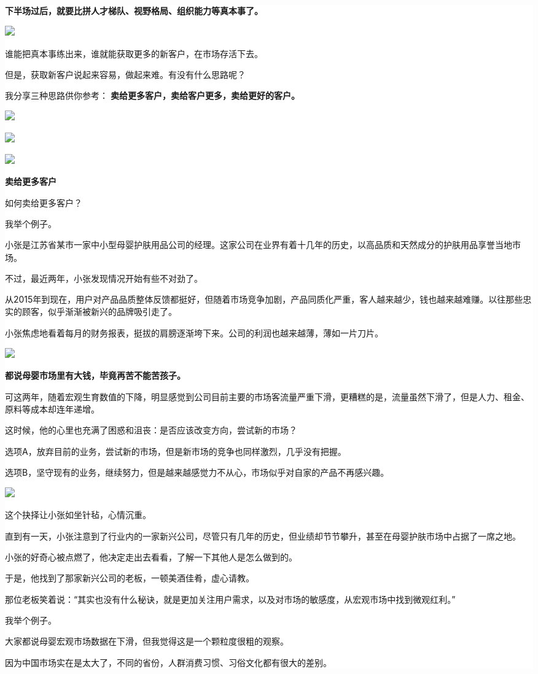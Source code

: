  **下半场过后，就要比拼人才梯队、视野格局、组织能力等真本事了。**

![](https://mmbiz.qpic.cn/sz_mmbiz_jpg/Eia1pKbzLGbQzYHvn4QXicQvAsLIsK3HXuiabfCZRvedaG4SHFiboNicvLlAd5bfCzIR3ia6o2jnvRjVttib8tg7qiakow/640?wx_fmt=jpeg)

谁能把真本事练出来，谁就能获取更多的新客户，在市场存活下去。

但是，获取新客户说起来容易，做起来难。有没有什么思路呢？

我分享三种思路供你参考： **卖给更多客户，卖给客户更多，卖给更好的客户。**

![](https://mmbiz.qpic.cn/sz_mmbiz_jpg/Eia1pKbzLGbRbK0QSPHQY2KBK2hMqEvncFseaCIrIDsKLqmKngFl41DFs8PGXEdmib2mvlRNPZiahRdlEEUVMsm6g/640?wx_fmt=jpeg)

![](https://mmbiz.qpic.cn/sz_mmbiz_png/Eia1pKbzLGbSRfGCibu8AM1klREZZvTe2N0shSU5yxjE5ObpYOlXCvcuIc7VgKC7sqZnCcP4X4M8rEXT2ibykdbBA/640?wx_fmt=png&from;=appmsg&wxfrom;=5&wx;_lazy=1&wx;_co=1)

![](https://mmbiz.qpic.cn/sz_mmbiz_png/Eia1pKbzLGbQ2lP600v6XALulWwxkyLicicQkWsXkiaTw9CK00VSu2azJibI06Ywx67tKBPqgdK4KVMORGuzLwib0JLg/640?wx_fmt=png&wxfrom;=5&wx;_lazy=1&wx;_co=1)  

 **卖给更多客户**

  
如何卖给更多客户？

我举个例子。

小张是江苏省某市一家中小型母婴护肤用品公司的经理。这家公司在业界有着十几年的历史，以高品质和天然成分的护肤用品享誉当地市场。

不过，最近两年，小张发现情况开始有些不对劲了。

从2015年到现在，用户对产品品质整体反馈都挺好，但随着市场竞争加剧，产品同质化严重，客人越来越少，钱也越来越难赚。以往那些忠实的顾客，似乎渐渐被新兴的品牌吸引走了。

小张焦虑地看着每月的财务报表，挺拔的肩膀逐渐垮下来。公司的利润也越来越薄，薄如一片刀片。

![](https://mmbiz.qpic.cn/sz_mmbiz_jpg/Eia1pKbzLGbRbK0QSPHQY2KBK2hMqEvncK98OQLXlLeyvAHrYO47KJwluibqDtUeb4tDia9oU6rKRnibLKaLTAcykA/640?wx_fmt=jpeg)

 **都说母婴市场里有大钱，毕竟再苦不能苦孩子。**

可这两年，随着宏观生育数值的下降，明显感觉到公司目前主要的市场客流量严重下滑，更糟糕的是，流量虽然下滑了，但是人力、租金、原料等成本却连年递增。

这时候，他的心里也充满了困惑和沮丧：是否应该改变方向，尝试新的市场？

选项A，放弃目前的业务，尝试新的市场，但是新市场的竞争也同样激烈，几乎没有把握。

选项B，坚守现有的业务，继续努力，但是越来越感觉力不从心，市场似乎对自家的产品不再感兴趣。

![](https://mmbiz.qpic.cn/sz_mmbiz_jpg/Eia1pKbzLGbRbK0QSPHQY2KBK2hMqEvncDPsrG05KVx8sD2KWnmutEViaibbswtslKEVsEiaqibOLibD9sU7iaBK2Wl7w/640?wx_fmt=jpeg)

这个抉择让小张如坐针毡，心情沉重。

直到有一天，小张注意到了行业内的一家新兴公司，尽管只有几年的历史，但业绩却节节攀升，甚至在母婴护肤市场中占据了一席之地。

小张的好奇心被点燃了，他决定走出去看看，了解一下其他人是怎么做到的。

于是，他找到了那家新兴公司的老板，一顿美酒佳肴，虚心请教。

那位老板笑着说：“其实也没有什么秘诀，就是更加关注用户需求，以及对市场的敏感度，从宏观市场中找到微观红利。”

我举个例子。

大家都说母婴宏观市场数据在下滑，但我觉得这是一个颗粒度很粗的观察。

因为中国市场实在是太大了，不同的省份，人群消费习惯、习俗文化都有很大的差别。
